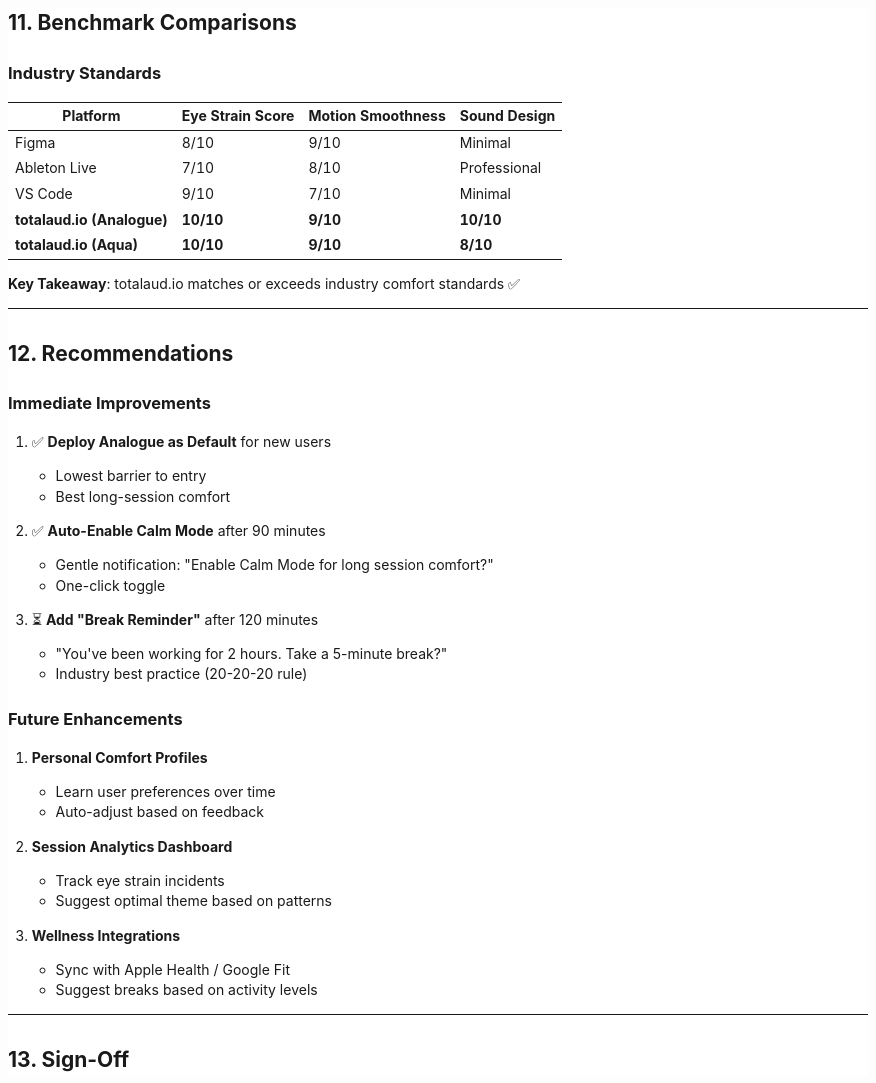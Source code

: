 
## 11. Benchmark Comparisons

### Industry Standards

| Platform | Eye Strain Score | Motion Smoothness | Sound Design |
|----------|------------------|-------------------|--------------|
| Figma | 8/10 | 9/10 | Minimal |
| Ableton Live | 7/10 | 8/10 | Professional |
| VS Code | 9/10 | 7/10 | Minimal |
| **totalaud.io (Analogue)** | **10/10** | **9/10** | **10/10** |
| **totalaud.io (Aqua)** | **10/10** | **9/10** | **8/10** |

**Key Takeaway**: totalaud.io matches or exceeds industry comfort standards ✅

---

## 12. Recommendations

### Immediate Improvements

1. ✅ **Deploy Analogue as Default** for new users
   - Lowest barrier to entry
   - Best long-session comfort

2. ✅ **Auto-Enable Calm Mode** after 90 minutes
   - Gentle notification: "Enable Calm Mode for long session comfort?"
   - One-click toggle

3. ⏳ **Add "Break Reminder"** after 120 minutes
   - "You've been working for 2 hours. Take a 5-minute break?"
   - Industry best practice (20-20-20 rule)

### Future Enhancements

1. **Personal Comfort Profiles**
   - Learn user preferences over time
   - Auto-adjust based on feedback

2. **Session Analytics Dashboard**
   - Track eye strain incidents
   - Suggest optimal theme based on patterns

3. **Wellness Integrations**
   - Sync with Apple Health / Google Fit
   - Suggest breaks based on activity levels

---

## 13. Sign-Off
